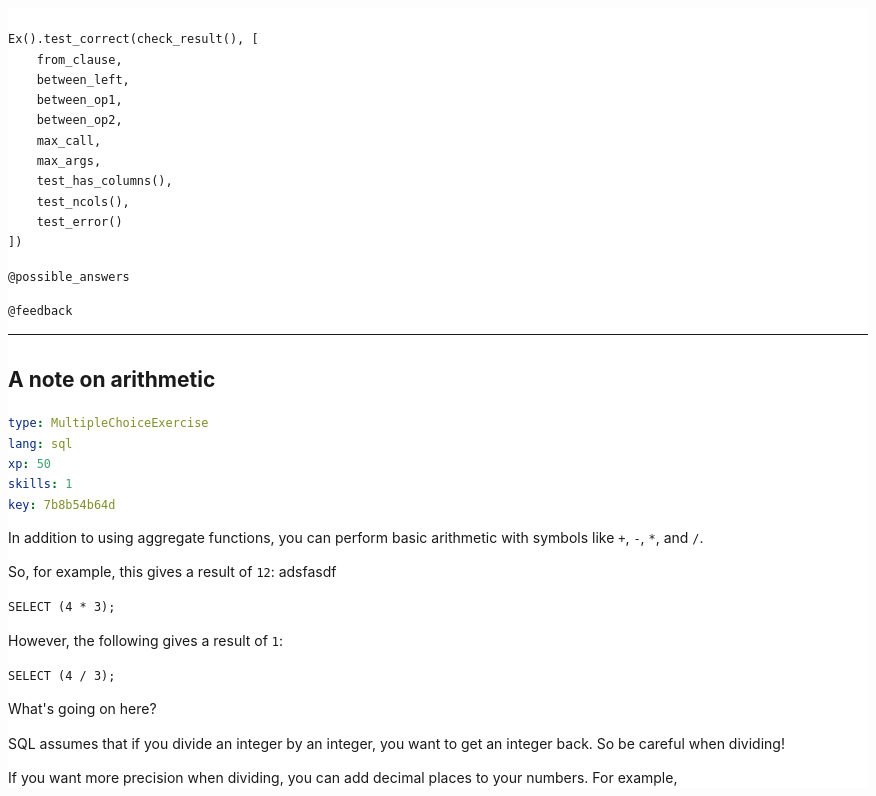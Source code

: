 ```{python}

Ex().test_correct(check_result(), [
    from_clause,
    between_left,
    between_op1,
    between_op2,
    max_call,
    max_args,
    test_has_columns(),
    test_ncols(),
    test_error()
])

```


`@possible_answers`


`@feedback`



---

## A note on arithmetic

```yaml
type: MultipleChoiceExercise 
lang: sql
xp: 50 
skills: 1
key: 7b8b54b64d   
```


In addition to using aggregate functions, you can perform basic arithmetic with symbols like `+`, `-`, `*`, and `/`.

So, for example, this gives a result of `12`:
 adsfasdf
```
SELECT (4 * 3);
```

However, the following gives a result of `1`:

```
SELECT (4 / 3);
```

What's going on here?

SQL assumes that if you divide an integer by an integer, you want to get an integer back. So be careful when dividing!

If you want more precision when dividing, you can add decimal places to your numbers. For example,
